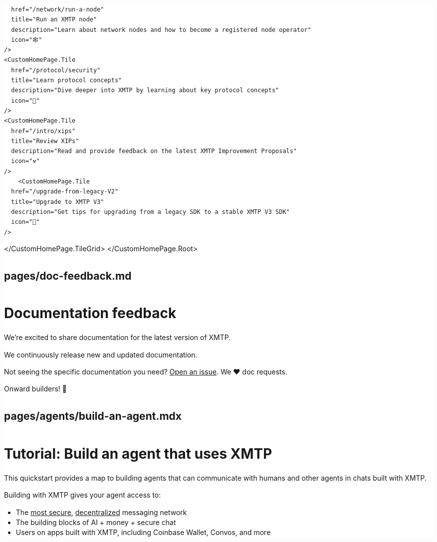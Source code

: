       href="/network/run-a-node"
      title="Run an XMTP node"
      description="Learn about network nodes and how to become a registered node operator"
      icon="🕸️"
    />
    <CustomHomePage.Tile
      href="/protocol/security"
      title="Learn protocol concepts"
      description="Dive deeper into XMTP by learning about key protocol concepts"
      icon="🧠"
    />
    <CustomHomePage.Tile
      href="/intro/xips"
      title="Review XIPs"
      description="Read and provide feedback on the latest XMTP Improvement Proposals"
      icon="⚒️"
    />
        <CustomHomePage.Tile
      href="/upgrade-from-legacy-V2"
      title="Upgrade to XMTP V3"
      description="Get tips for upgrading from a legacy SDK to a stable XMTP V3 SDK"
      icon="🚀"
    />
  </CustomHomePage.TileGrid>
</CustomHomePage.Root>


## pages/doc-feedback.md
# Documentation feedback

We’re excited to share documentation for the latest version of XMTP.

We continuously release new and updated documentation.

Not seeing the specific documentation you need? [Open an issue](https://github.com/xmtp/docs-xmtp-org/issues/new/choose). We ❤️ doc requests.

Onward builders! 🫡

## pages/agents/build-an-agent.mdx
# Tutorial: Build an agent that uses XMTP

This quickstart provides a map to building agents that can communicate with humans and other agents in chats built with XMTP.

Building with XMTP gives your agent access to:
- The [most secure](/protocol/security), [decentralized](/network/network-nodes) messaging network
- The building blocks of AI + money + secure chat
- Users on apps built with XMTP, including Coinbase Wallet, Convos, and more
